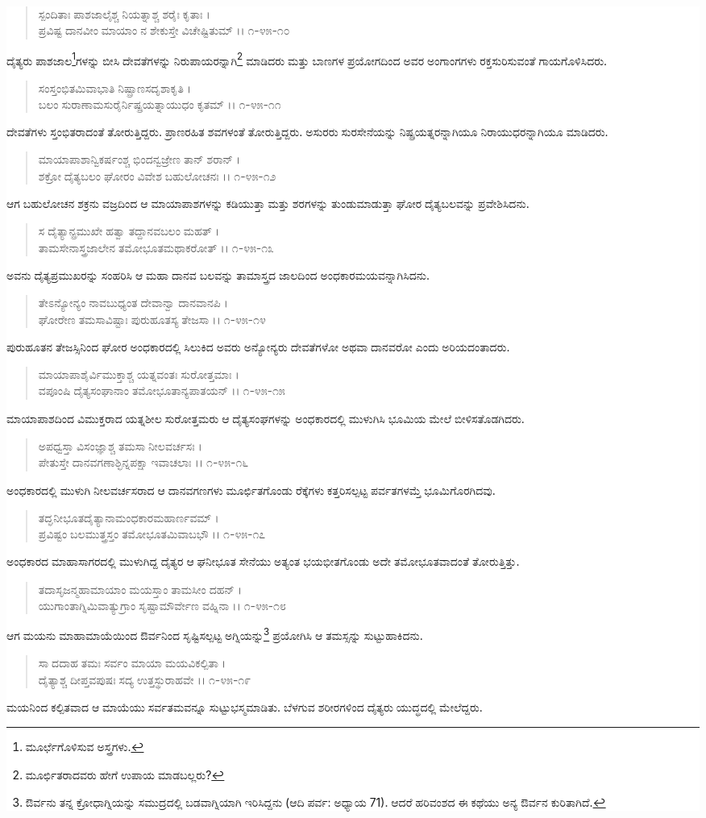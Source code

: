 >ಸ್ಪಂದಿತಾಃ ಪಾಶಜಾಲೈಶ್ಚ ನಿಯತ್ನಾಶ್ಚ ಶರೈಃ ಕೃತಾಃ ।  
ಪ್ರವಿಷ್ಟ ದಾನವೀಂ ಮಾಯಾಂ ನ ಶೇಕುಸ್ತೇ ವಿಚೇಷ್ಟಿತುಮ್ ।।  ೧-೪೫-೧೦
> 
ದೈತ್ಯರು ಪಾಶಜಾಲ[^1]ಗಳನ್ನು ಬೀಸಿ ದೇವತೆಗಳನ್ನು ನಿರುಪಾಯರನ್ನಾಗಿ[^2] ಮಾಡಿದರು ಮತ್ತು ಬಾಣಗಳ ಪ್ರಯೋಗದಿಂದ ಅವರ ಅಂಗಾಂಗಗಳು ರಕ್ತಸುರಿಸುವಂತೆ ಗಾಯಗೊಳಿಸಿದರು.

>ಸಂಸ್ತಂಭಿತಮಿವಾಭಾತಿ ನಿಷ್ಪ್ರಾಣಸದೃಶಾಕೃತಿ ।  
ಬಲಂ ಸುರಾಣಾಮಸುರೈರ್ನಿಷ್ಪ್ರಯತ್ನಾಯುಧಂ ಕೃತಮ್ ।।  ೧-೪೫-೧೧
> 
ದೇವತೆಗಳು ಸ್ತಂಭಿತರಾದಂತೆ ತೋರುತ್ತಿದ್ದರು. ಪ್ರಾಣರಹಿತ ಶವಗಳಂತೆ ತೋರುತ್ತಿದ್ದರು. ಅಸುರರು ಸುರಸೇನೆಯನ್ನು ನಿಷ್ಪ್ರಯತ್ನರನ್ನಾಗಿಯೂ ನಿರಾಯುಧರನ್ನಾಗಿಯೂ ಮಾಡಿದರು.

>ಮಾಯಾಪಾಶಾನ್ವಿಕರ್ಷಂಶ್ಚ ಭಿಂದನ್ವಜ್ರೇಣ ತಾನ್ ಶರಾನ್ ।  
ಶಕ್ರೋ ದೈತ್ಯಬಲಂ ಘೋರಂ ವಿವೇಶ ಬಹುಲೋಚನಃ ।।   ೧-೪೫-೧೨
> 
ಆಗ ಬಹುಲೋಚನ ಶಕ್ರನು ವಜ್ರದಿಂದ ಆ ಮಾಯಾಪಾಶಗಳನ್ನು ಕಡಿಯುತ್ತಾ ಮತ್ತು ಶರಗಳನ್ನು ತುಂಡುಮಾಡುತ್ತಾ ಘೋರ ದೈತ್ಯಬಲವನ್ನು ಪ್ರವೇಶಿಸಿದನು.

>ಸ ದೈತ್ಯಾನ್ಪ್ರಮುಖೇ ಹತ್ವಾ ತದ್ದಾನವಬಲಂ ಮಹತ್ ।  
ತಾಮಸೇನಾಸ್ತ್ರಜಾಲೇನ ತಮೋಭೂತಮಥಾಕರೋತ್ ।।  ೧-೪೫-೧೩
> 
ಅವನು ದೈತ್ಯಪ್ರಮುಖರನ್ನು ಸಂಹರಿಸಿ ಆ ಮಹಾ ದಾನವ ಬಲವನ್ನು ತಾಮಾಸ್ತ್ರದ ಜಾಲದಿಂದ ಅಂಧಕಾರಮಯವನ್ನಾಗಿಸಿದನು.

>ತೇಽನ್ಯೋನ್ಯಂ ನಾವಬುಧ್ಯಂತ ದೇವಾನ್ವಾ ದಾನವಾನಪಿ ।  
ಘೋರೇಣ ತಮಸಾವಿಷ್ಟಾಃ ಪುರುಹೂತಸ್ಯ ತೇಜಸಾ ।।  ೧-೪೫-೧೪
> 
ಪುರುಹೂತನ ತೇಜಸ್ಸಿನಿಂದ ಘೋರ ಅಂಧಕಾರದಲ್ಲಿ ಸಿಲುಕಿದ ಅವರು ಅನ್ಯೋನ್ಯರು ದೇವತೆಗಳೋ ಅಥವಾ ದಾನವರೋ ಎಂದು ಅರಿಯದಂತಾದರು.

>ಮಾಯಾಪಾಶೈರ್ವಿಮುಕ್ತಾಶ್ಚ ಯತ್ನವಂತಃ ಸುರೋತ್ತಮಾಃ ।  
ವಪೂಂಷಿ ದೈತ್ಯಸಂಘಾನಾಂ ತಮೋಭೂತಾನ್ಯಪಾತಯನ್ ।।  ೧-೪೫-೧೫
> 
ಮಾಯಾಪಾಶದಿಂದ ವಿಮುಕ್ತರಾದ ಯತ್ನಶೀಲ ಸುರೋತ್ತಮರು ಆ ದೈತ್ಯಸಂಘಗಳನ್ನು ಅಂಧಕಾರದಲ್ಲಿ ಮುಳುಗಿಸಿ ಭೂಮಿಯ ಮೇಲೆ ಬೀಳಿಸತೊಡಗಿದರು.

>ಅಪಧ್ವಸ್ತಾ ವಿಸಂಜ್ಞಾಶ್ಚ ತಮಸಾ ನೀಲವರ್ಚಸಃ ।  
ಪೇತುಸ್ತೇ ದಾನವಗಣಾಶ್ಛಿನ್ನಪಕ್ಷಾ ಇವಾಚಲಾಃ ।।  ೧-೪೫-೧೬
> 
ಅಂಧಕಾರದಲ್ಲಿ ಮುಳುಗಿ ನೀಲವರ್ಚಸರಾದ ಆ ದಾನವಗಣಗಳು ಮೂರ್ಛಿತಗೊಂಡು ರೆಕ್ಕೆಗಳು ಕತ್ತರಿಸಲ್ಪಟ್ಟ ಪರ್ವತಗಳಮ್ತೆ ಭೂಮಿಗೊರಗಿದವು.

>ತದ್ಘನೀಭೂತದೈತ್ಯಾನಾಮಂಧಕಾರಮಹಾರ್ಣವಮ್ ।  
ಪ್ರವಿಷ್ಟಂ ಬಲಮುತ್ತ್ರಸ್ತಂ ತಮೋಭೂತಮಿವಾಬಭೌ ।।  ೧-೪೫-೧೭
> 
ಅಂಧಕಾರದ ಮಾಹಾಸಾಗರದಲ್ಲಿ ಮುಳುಗಿದ್ದ ದೈತ್ಯರ ಆ ಘನೀಭೂತ ಸೇನೆಯು ಅತ್ಯಂತ ಭಯಭೀತಗೊಂಡು ಅದೇ ತಮೋಭೂತವಾದಂತೆ ತೋರುತ್ತಿತ್ತು.

>ತದಾಸೃಜನ್ಮಹಾಮಾಯಾಂ ಮಯಸ್ತಾಂ ತಾಮಸೀಂ ದಹನ್ ।  
ಯುಗಾಂತಾಗ್ನಿಮಿವಾತ್ಯುಗ್ರಾಂ ಸೃಷ್ಟಾಮೌರ್ವೇಣ ವಹ್ನಿನಾ ।।  ೧-೪೫-೧೮
> 
ಆಗ ಮಯನು ಮಾಹಾಮಾಯೆಯಿಂದ ಔರ್ವನಿಂದ ಸೃಷ್ಟಿಸಲ್ಪಟ್ಟ ಅಗ್ನಿಯನ್ನು[^3] ಪ್ರಯೋಗಿಸಿ ಆ ತಮಸ್ಸನ್ನು ಸುಟ್ಟುಹಾಕಿದನು.

>ಸಾ ದದಾಹ ತಮಃ ಸರ್ವಂ ಮಾಯಾ ಮಯವಿಕಲ್ಪಿತಾ ।  
ದೈತ್ಯಾಶ್ಚ ದೀಪ್ತವಪುಷಃ ಸದ್ಯ ಉತ್ತಸ್ಥುರಾಹವೇ ।।  ೧-೪೫-೧೯
> 
ಮಯನಿಂದ ಕಲ್ಪಿತವಾದ ಆ ಮಾಯೆಯು ಸರ್ವತಮವನ್ನೂ ಸುಟ್ಟುಭಸ್ಮಮಾಡಿತು. ಬೆಳಗುವ ಶರೀರಗಳಿಂದ ದೈತ್ಯರು ಯುದ್ಧದಲ್ಲಿ ಮೇಲೆದ್ದರು.


[^1]: ಮೂರ್ಛೆಗೊಳಿಸುವ ಅಸ್ತ್ರಗಳು.
[^2]: ಮೂರ್ಛಿತರಾದವರು ಹೇಗೆ ಉಪಾಯ ಮಾಡಬಲ್ಲರು?
[^3]: ಔರ್ವನು ತನ್ನ ಕ್ರೋಧಾಗ್ನಿಯನ್ನು ಸಮುದ್ರದಲ್ಲಿ ಬಡವಾಗ್ನಿಯಾಗಿ  ಇರಿಸಿದ್ದನು (ಆದಿ ಪರ್ವ: ಅಧ್ಯಾಯ 71). ಆದರೆ ಹರಿವಂಶದ ಈ ಕಥೆಯು ಅನ್ಯ ಔರ್ವನ ಕುರಿತಾಗಿದೆ.
[^4]: ಶಬ್ಧ ಮೊದಲಾದ ಸೂಕ್ಷ್ಮ ಭೂತಸ್ವರೂಪ ವಿಷಯಸಮೂಹಗಳು (ಗೀತಾ ಪ್ರೆಸ್).
[^5]: ಅವಶ್ಯವಾಗಿ ಮಾಡಬೇಕಾದ ಧ್ಯಾನರೂಪ ಯೋಗದ ಅಭಾವದಲ್ಲಿಯೂ ಮುಂಡನ ಮಾಡಿಕೊಳ್ಳುವುದು, ಉತ್ತಮ ಪರಲೋಕದ ಸಂಕಲ್ಪವಿಲ್ಲದೇ ಕೇವಲ ಲೋಕರಂಜನೆಗಾಗಿ ಕೃಚ್ಛ್ರ ಮೊದಲಾದ ವ್ರತಗಳನ್ನು ಆಚರಿಸುವುದು ಮತ್ತು ಬ್ರಹ್ಮಪ್ರಾಪ್ತಿಯನ್ನು ಲಕ್ಷ್ಯವನ್ನಾಗಿಟ್ಟುಕೊಂಡು ನಿಯಮಿತ ವೇದಾಧ್ಯಯನವಿಲ್ಲದೇ ಬ್ರಹ್ಮಚರ್ಯ ನಿಯಮಗಳನ್ನು ಆಶ್ರಯಿಸುವುದು – ಈ ಮೂರೂ ದಂಭವೆನಿಸಿಕೊಳ್ಳುತ್ತವೆ (ಗೀತಾ ಪ್ರೆಸ್).
[^6]: ಚಿತ್ತದ ವಿಕಾರ, ಕಾಮಾನುರಾಗ (ಗೀತಾ ಪ್ರೆಸ್).
[^7]: ನಾನೀಗ ಮನೋಮಯ ವಪು (ಯೋನಿ)ವನ್ನು ನಿರ್ಮಿಸಿ ಸ್ತ್ರೀಸಹವಾಸವಿಲ್ಲದೇ ನನ್ನ ಶರೀರದಿಂದ ಉತ್ಪನ್ನನಾಗುವ ನನ್ನಂತಹ ಪುತ್ರನ ಸೃಷ್ಟಿಯನ್ನು ಮಾಡುತ್ತೇನೆ. ಅವನ ಅಂತರಾತ್ಮವು ಅತ್ಯಂತ ಉದ್ದೀಪ್ತವಾಗಿರುತ್ತದೆ. (ಗೀತಾ ಪ್ರೆಸ್).
[^8]: ಈ ಮಾಯೆಯು ಹಿರಣ್ಯಕಶಿಪುವಿನ ಜೀವವಿರುವ ವರೆಗೆ ಬಲಶಾಲಿಯಾಗಿರುತ್ತದೆ ಎಂಬ ಶಾಪ (ಗೀತಾ ಪ್ರೆಸ್).